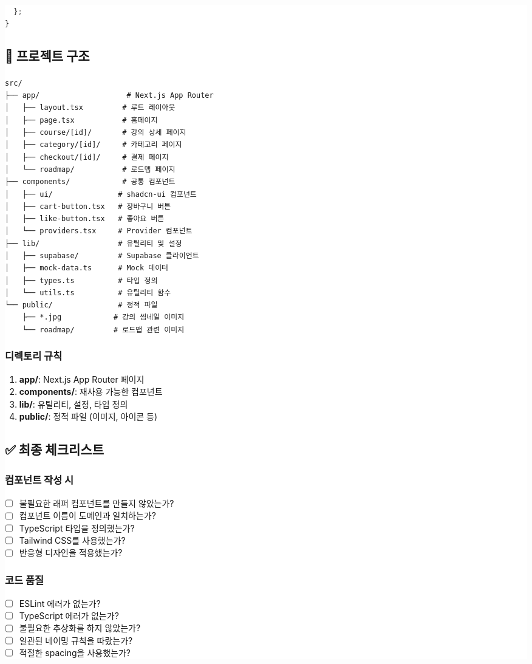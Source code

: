 ```typescript
  };
}
```

## 📁 프로젝트 구조

```
src/
├── app/                    # Next.js App Router
│   ├── layout.tsx         # 루트 레이아웃
│   ├── page.tsx           # 홈페이지
│   ├── course/[id]/       # 강의 상세 페이지
│   ├── category/[id]/     # 카테고리 페이지
│   ├── checkout/[id]/     # 결제 페이지
│   └── roadmap/           # 로드맵 페이지
├── components/            # 공통 컴포넌트
│   ├── ui/               # shadcn-ui 컴포넌트
│   ├── cart-button.tsx   # 장바구니 버튼
│   ├── like-button.tsx   # 좋아요 버튼
│   └── providers.tsx     # Provider 컴포넌트
├── lib/                  # 유틸리티 및 설정
│   ├── supabase/         # Supabase 클라이언트
│   ├── mock-data.ts      # Mock 데이터
│   ├── types.ts          # 타입 정의
│   └── utils.ts          # 유틸리티 함수
└── public/               # 정적 파일
    ├── *.jpg            # 강의 썸네일 이미지
    └── roadmap/         # 로드맵 관련 이미지
```

### 디렉토리 규칙

1. **app/**: Next.js App Router 페이지
2. **components/**: 재사용 가능한 컴포넌트
3. **lib/**: 유틸리티, 설정, 타입 정의
4. **public/**: 정적 파일 (이미지, 아이콘 등)

## ✅ 최종 체크리스트

### 컴포넌트 작성 시
- [ ] 불필요한 래퍼 컴포넌트를 만들지 않았는가?
- [ ] 컴포넌트 이름이 도메인과 일치하는가?
- [ ] TypeScript 타입을 정의했는가?
- [ ] Tailwind CSS를 사용했는가?
- [ ] 반응형 디자인을 적용했는가?

### 코드 품질
- [ ] ESLint 에러가 없는가?
- [ ] TypeScript 에러가 없는가?
- [ ] 불필요한 추상화를 하지 않았는가?
- [ ] 일관된 네이밍 규칙을 따랐는가?
- [ ] 적절한 spacing을 사용했는가?
